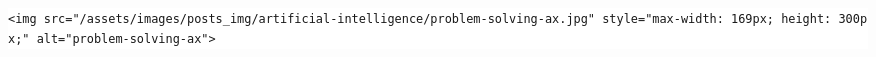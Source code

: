     <img src="/assets/images/posts_img/artificial-intelligence/problem-solving-ax.jpg" style="max-width: 169px; height: 300px;" alt="problem-solving-ax">